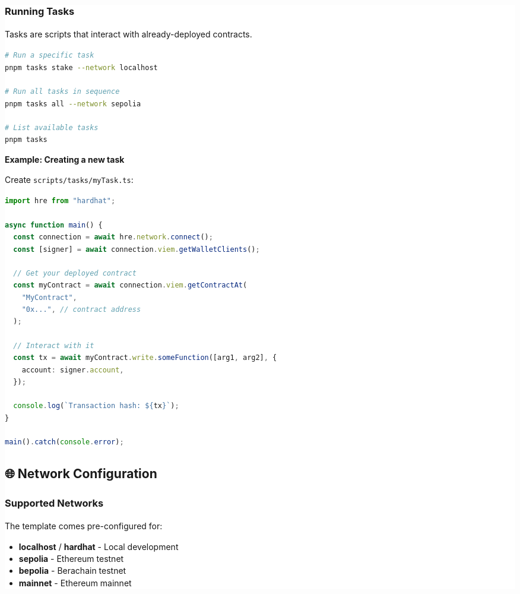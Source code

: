 ### Running Tasks

Tasks are scripts that interact with already-deployed contracts.

```bash
# Run a specific task
pnpm tasks stake --network localhost

# Run all tasks in sequence
pnpm tasks all --network sepolia

# List available tasks
pnpm tasks
```

**Example: Creating a new task**

Create `scripts/tasks/myTask.ts`:

```typescript
import hre from "hardhat";

async function main() {
  const connection = await hre.network.connect();
  const [signer] = await connection.viem.getWalletClients();

  // Get your deployed contract
  const myContract = await connection.viem.getContractAt(
    "MyContract",
    "0x...", // contract address
  );

  // Interact with it
  const tx = await myContract.write.someFunction([arg1, arg2], {
    account: signer.account,
  });

  console.log(`Transaction hash: ${tx}`);
}

main().catch(console.error);
```

## 🌐 Network Configuration

### Supported Networks

The template comes pre-configured for:

- **localhost** / **hardhat** - Local development
- **sepolia** - Ethereum testnet
- **bepolia** - Berachain testnet
- **mainnet** - Ethereum mainnet


[hardhat]: https://hardhat.org/
[hardhat-badge]: https://img.shields.io/badge/Built%20with-Hardhat-FFDB1C.svg
[license]: https://opensource.org/licenses/MIT
[license-badge]: https://img.shields.io/badge/License-MIT-blue.svg